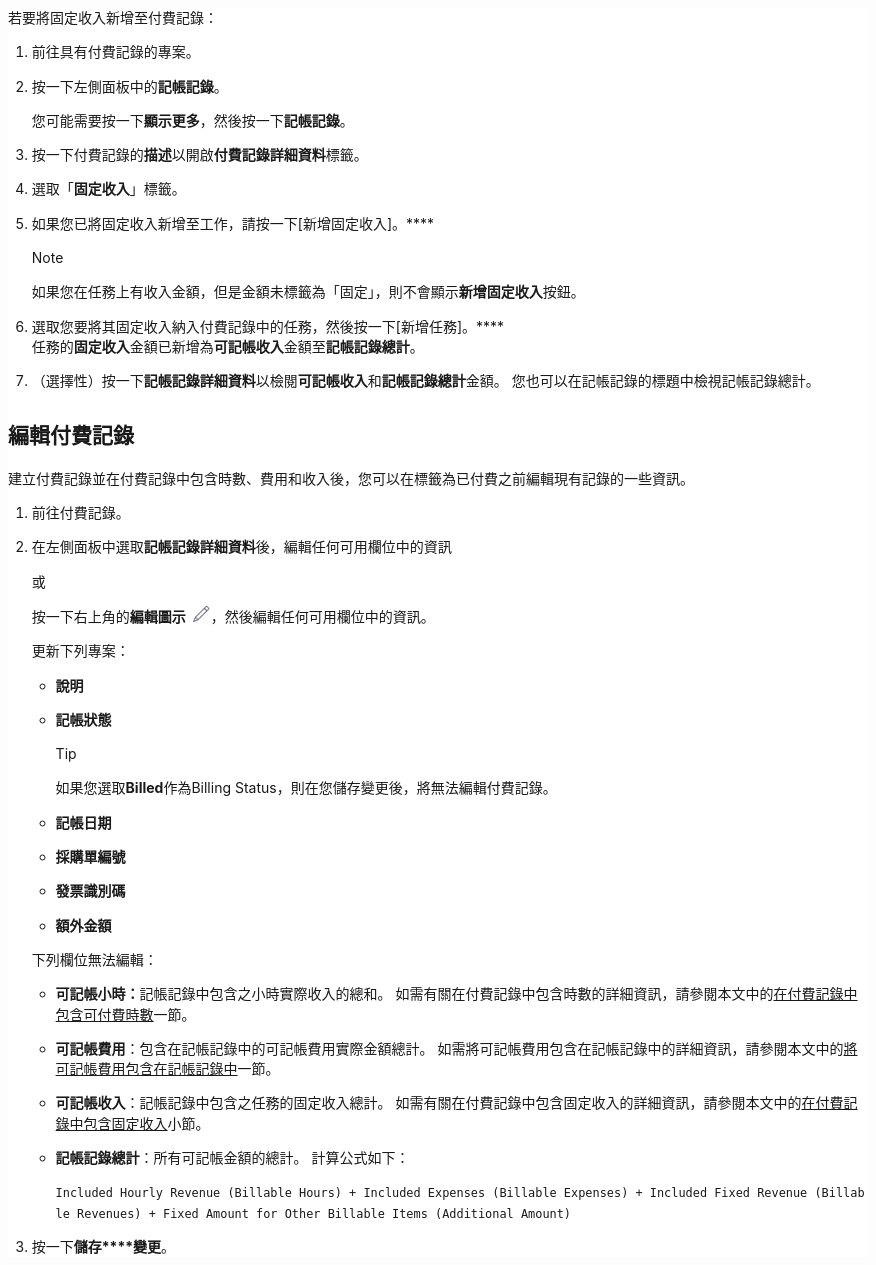 若要將固定收入新增至付費記錄：

1. 前往具有付費記錄的專案。
1. 按一下左側面板中的&#x200B;**記帳記錄**。

   您可能需要按一下&#x200B;**顯示更多**，然後按一下&#x200B;**記帳記錄**。

1. 按一下付費記錄的&#x200B;**描述**&#x200B;以開啟&#x200B;**付費記錄詳細資料**&#x200B;標籤。

1. 選取「**固定收入**」標籤。
1. 如果您已將固定收入新增至工作，請按一下[新增固定收入]。****

   >[!NOTE]
   >
   >如果您在任務上有收入金額，但是金額未標籤為「固定」，則不會顯示&#x200B;**新增固定收入**&#x200B;按鈕。

1. 選取您要將其固定收入納入付費記錄中的任務，然後按一下[新增任務]。****\
   任務的&#x200B;**固定收入**&#x200B;金額已新增為&#x200B;**可記帳收入**&#x200B;金額至&#x200B;**記帳記錄總計**。

1. （選擇性）按一下&#x200B;**記帳記錄詳細資料**&#x200B;以檢閱&#x200B;**可記帳收入**&#x200B;和&#x200B;**記帳記錄總計**&#x200B;金額。 您也可以在記帳記錄的標題中檢視記帳記錄總計。

## 編輯付費記錄

建立付費記錄並在付費記錄中包含時數、費用和收入後，您可以在標籤為已付費之前編輯現有記錄的一些資訊。

1. 前往付費記錄。
1. 在左側面板中選取&#x200B;**記帳記錄詳細資料**&#x200B;後，編輯任何可用欄位中的資訊

   或

   按一下右上角的&#x200B;**編輯圖示** ![](assets/edit-icon.png)，然後編輯任何可用欄位中的資訊。

   更新下列專案：

   * **說明**
   * **記帳狀態**

     >[!TIP]
     >
     >如果您選取&#x200B;**Billed**&#x200B;作為Billing Status，則在您儲存變更後，將無法編輯付費記錄。

   * **記帳日期**
   * **採購單編號**
   * **發票識別碼**
   * **額外金額**

   下列欄位無法編輯：

   * **可記帳小時：**&#x200B;記帳記錄中包含之小時實際收入的總和。 如需有關在付費記錄中包含時數的詳細資訊，請參閱本文中的[在付費記錄中包含可付費時數](#include-billable-hours-in-a-billing-record)一節。

   * **可記帳費用**：包含在記帳記錄中的可記帳費用實際金額總計。 如需將可記帳費用包含在記帳記錄中的詳細資訊，請參閱本文中的[將可記帳費用包含在記帳記錄中](#include-billable-expenses-in-a-billing-record)一節。

   * **可記帳收入**：記帳記錄中包含之任務的固定收入總計。 如需有關在付費記錄中包含固定收入的詳細資訊，請參閱本文中的[在付費記錄中包含固定收入](#include-fixed-revenues-in-a-billing-record)小節。

   * **記帳記錄總計**：所有可記帳金額的總計。 計算公式如下：

     ```
     Included Hourly Revenue (Billable Hours) + Included Expenses (Billable Expenses) + Included Fixed Revenue (Billable Revenues) + Fixed Amount for Other Billable Items (Additional Amount)
     ```

1. 按一下&#x200B;**儲存****變更**。
